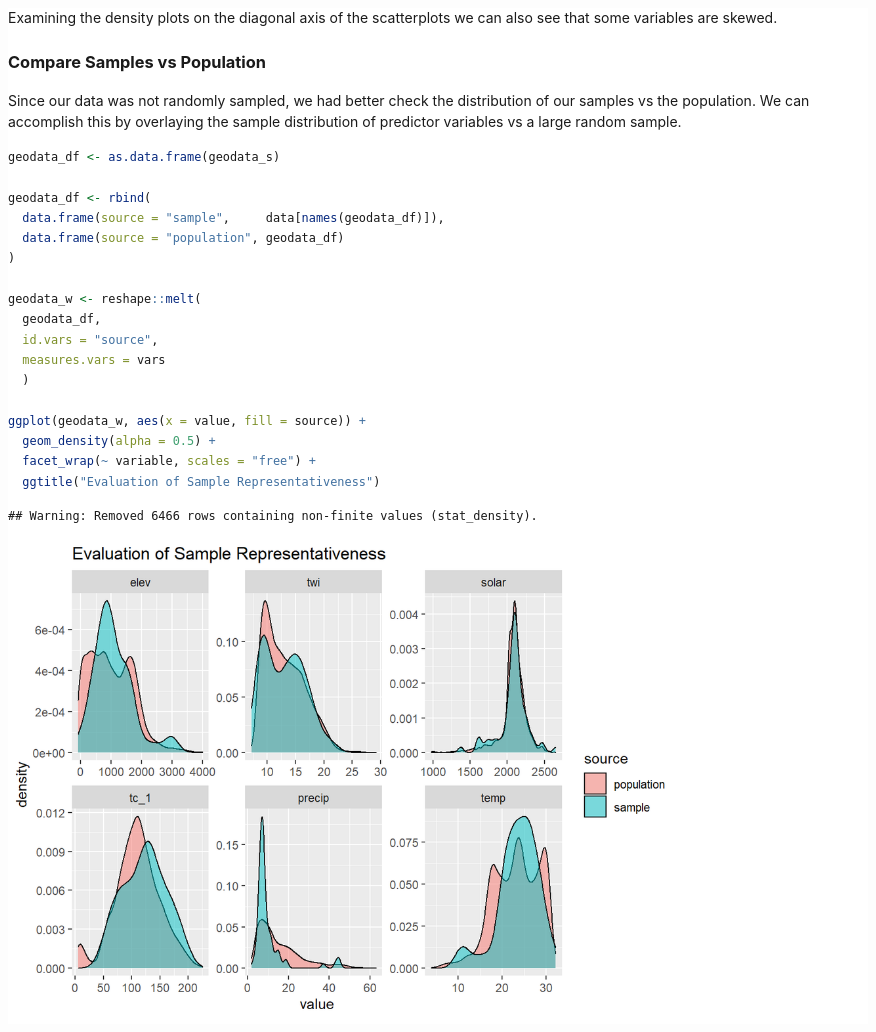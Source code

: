 Examining the density plots on the diagonal axis of the scatterplots we can also see that some variables are skewed.


### Compare Samples vs Population 

Since our data was not randomly sampled, we had better check the distribution of our samples vs the population. We can accomplish this by overlaying the sample distribution of predictor variables vs a large random sample.


```r
geodata_df <- as.data.frame(geodata_s)

geodata_df <- rbind(
  data.frame(source = "sample",     data[names(geodata_df)]),
  data.frame(source = "population", geodata_df)
)

geodata_w <- reshape::melt(
  geodata_df,
  id.vars = "source",
  measures.vars = vars
  )

ggplot(geodata_w, aes(x = value, fill = source)) +
  geom_density(alpha = 0.5) +
  facet_wrap(~ variable, scales = "free") +
  ggtitle("Evaluation of Sample Representativeness")
```

```
## Warning: Removed 6466 rows containing non-finite values (stat_density).
```

<img src="004-linear-models_files/figure-html/unnamed-chunk-5-1.png" width="672" />